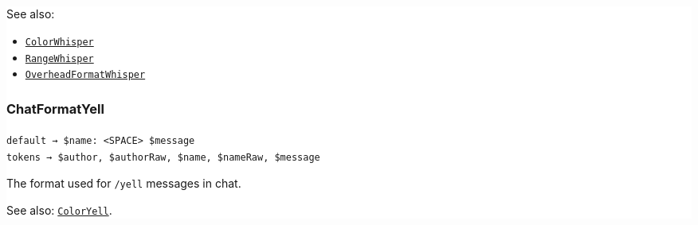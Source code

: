 See also:
- [`ColorWhisper`](#colorwhisper)
- [`RangeWhisper`](#rangewhisper)
- [`OverheadFormatWhisper`](#overheadformatwhisper)

### ChatFormatYell
`default → $name: <SPACE> $message`  
`tokens → $author, $authorRaw, $name, $nameRaw, $message`

The format used for `/yell` messages in chat.

See also: [`ColorYell`](#coloryell).
